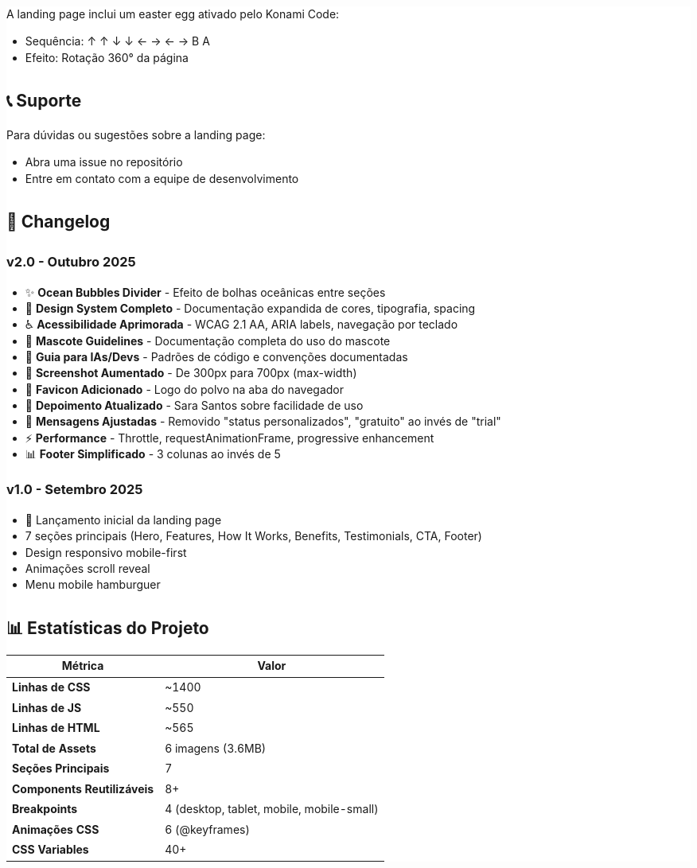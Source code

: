 A landing page inclui um easter egg ativado pelo Konami Code:
- Sequência: ↑ ↑ ↓ ↓ ← → ← → B A
- Efeito: Rotação 360° da página

## 📞 Suporte

Para dúvidas ou sugestões sobre a landing page:
- Abra uma issue no repositório
- Entre em contato com a equipe de desenvolvimento

## 📝 Changelog

### v2.0 - Outubro 2025
- ✨ **Ocean Bubbles Divider** - Efeito de bolhas oceânicas entre seções
- 🎨 **Design System Completo** - Documentação expandida de cores, tipografia, spacing
- ♿ **Acessibilidade Aprimorada** - WCAG 2.1 AA, ARIA labels, navegação por teclado
- 🐙 **Mascote Guidelines** - Documentação completa do uso do mascote
- 🤖 **Guia para IAs/Devs** - Padrões de código e convenções documentadas
- 📸 **Screenshot Aumentado** - De 300px para 700px (max-width)
- 🔧 **Favicon Adicionado** - Logo do polvo na aba do navegador
- 💬 **Depoimento Atualizado** - Sara Santos sobre facilidade de uso
- 🎯 **Mensagens Ajustadas** - Removido "status personalizados", "gratuito" ao invés de "trial"
- ⚡ **Performance** - Throttle, requestAnimationFrame, progressive enhancement
- 📊 **Footer Simplificado** - 3 colunas ao invés de 5

### v1.0 - Setembro 2025
- 🎉 Lançamento inicial da landing page
- 7 seções principais (Hero, Features, How It Works, Benefits, Testimonials, CTA, Footer)
- Design responsivo mobile-first
- Animações scroll reveal
- Menu mobile hamburguer

## 📊 Estatísticas do Projeto

| Métrica | Valor |
|---------|-------|
| **Linhas de CSS** | ~1400 |
| **Linhas de JS** | ~550 |
| **Linhas de HTML** | ~565 |
| **Total de Assets** | 6 imagens (3.6MB) |
| **Seções Principais** | 7 |
| **Components Reutilizáveis** | 8+ |
| **Breakpoints** | 4 (desktop, tablet, mobile, mobile-small) |
| **Animações CSS** | 6 (@keyframes) |
| **CSS Variables** | 40+ |

